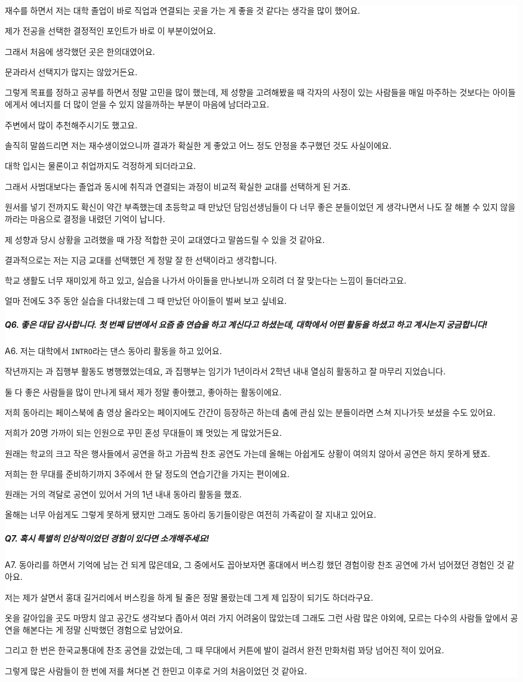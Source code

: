 재수를 하면서 저는 대학 졸업이 바로 직업과 연결되는 곳을 가는 게 좋을 것 같다는 생각을 많이 했어요.

제가 전공을 선택한 결정적인 포인트가 바로 이 부분이었어요.

그래서 처음에 생각했던 곳은 한의대였어요.

문과라서 선택지가 많지는 않았거든요.

그렇게 목표를 정하고 공부를 하면서 정말 고민을 많이 했는데, 제 성향을 고려해봤을 때 각자의 사정이 있는 사람들을 매일 마주하는 것보다는 아이들에게서 에너지를 더 많이 얻을 수 있지 않을까하는 부분이 마음에 남더라고요.

주변에서 많이 추천해주시기도 했고요.

솔직히 말씀드리면 저는 재수생이었으니까 결과가 확실한 게 좋았고 어느 정도 안정을 추구했던 것도 사실이에요.

대학 입시는 물론이고 취업까지도 걱정하게 되더라고요.

그래서 사범대보다는 졸업과 동시에 취직과 연결되는 과정이 비교적 확실한 교대를 선택하게 된 거죠.

원서를 넣기 전까지도 확신이 약간 부족했는데 초등학교 때 만났던 담임선생님들이 다 너무 좋은 분들이었던 게 생각나면서 나도 잘 해볼 수 있지 않을까라는 마음으로 결정을 내렸던 기억이 납니다.

제 성향과 당시 상황을 고려했을 때 가장 적합한 곳이 교대였다고 말씀드릴 수 있을 것 같아요.

결과적으로는 저는 지금 교대를 선택했던 게 정말 잘 한 선택이라고 생각합니다.

학교 생활도 너무 재미있게 하고 있고, 실습을 나가서 아이들을 만나보니까 오히려 더 잘 맞는다는 느낌이 들더라고요.

얼마 전에도 3주 동안 실습을 다녀왔는데 그 때 만났던 아이들이 벌써 보고 싶네요.

##### Q6. 좋은 대답 감사합니다. 첫 번째 답변에서 요즘 춤 연습을 하고 계신다고 하셨는데, 대학에서 어떤 활동을 하셨고 하고 계시는지 궁금합니다!

A6. 저는 대학에서 `INTRO`라는 댄스 동아리 활동을 하고 있어요.

작년까지는 과 집행부 활동도 병행했었는데요, 과 집행부는 임기가 1년이라서 2학년 내내 열심히 활동하고 잘 마무리 지었습니다.

둘 다 좋은 사람들을 많이 만나게 돼서 제가 정말 좋아했고, 좋아하는 활동이에요.

저희 동아리는 페이스북에 춤 영상 올라오는 페이지에도 간간이 등장하곤 하는데 춤에 관심 있는 분들이라면 스쳐 지나가듯 보셨을 수도 있어요.

저희가 20명 가까이 되는 인원으로 꾸민 혼성 무대들이 꽤 멋있는 게 많았거든요.

원래는 학교의 크고 작은 행사들에서 공연을 하고 가끔씩 찬조 공연도 가는데 올해는 아쉽게도 상황이 여의치 않아서 공연은 하지 못하게 됐죠.

저희는 한 무대를 준비하기까지 3주에서 한 달 정도의 연습기간을 가지는 편이에요.

원래는 거의 격달로 공연이 있어서 거의 1년 내내 동아리 활동을 했죠.

올해는 너무 아쉽게도 그렇게 못하게 됐지만 그래도 동아리 동기들이랑은 여전히 가족같이 잘 지내고 있어요.

##### Q7. 혹시 특별히 인상적이었던 경험이 있다면 소개해주세요!

A7. 동아리를 하면서 기억에 남는 건 되게 많은데요, 그 중에서도 꼽아보자면 홍대에서 버스킹 했던 경험이랑 찬조 공연에 가서 넘어졌던 경험인 것 같아요.

저는 제가 살면서 홍대 길거리에서 버스킹을 하게 될 줄은 정말 몰랐는데 그게 제 입장이 되기도 하더라구요.

옷을 갈아입을 곳도 마땅치 않고 공간도 생각보다 좁아서 여러 가지 어려움이 많았는데 그래도 그런 사람 많은 야외에, 모르는 다수의 사람들 앞에서 공연을 해본다는 게 정말 신박했던 경험으로 남았어요.

그리고 한 번은 한국교통대에 찬조 공연을 갔었는데, 그 때 무대에서 커튼에 발이 걸려서 완전 만화처럼 꽈당 넘어진 적이 있어요.

그렇게 많은 사람들이 한 번에 저를 쳐다본 건 한민고 이후로 거의 처음이었던 것 같아요.
